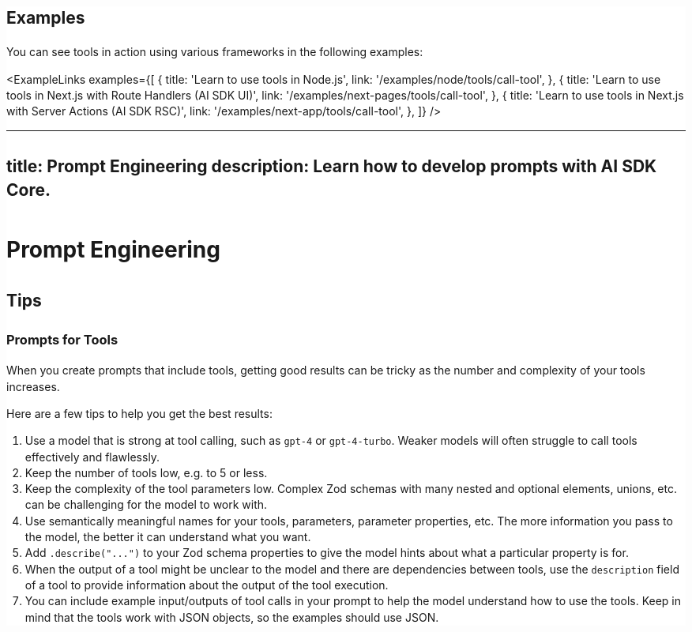 ## Examples

You can see tools in action using various frameworks in the following examples:

<ExampleLinks
  examples={[
    {
      title: 'Learn to use tools in Node.js',
      link: '/examples/node/tools/call-tool',
    },
    {
      title: 'Learn to use tools in Next.js with Route Handlers (AI SDK UI)',
      link: '/examples/next-pages/tools/call-tool',
    },
    {
      title: 'Learn to use tools in Next.js with Server Actions (AI SDK RSC)',
      link: '/examples/next-app/tools/call-tool',
    },
  ]}
/>

---
title: Prompt Engineering
description: Learn how to develop prompts with AI SDK Core.
---

# Prompt Engineering

## Tips

### Prompts for Tools

When you create prompts that include tools, getting good results can be tricky as the number and complexity of your tools increases.

Here are a few tips to help you get the best results:

1. Use a model that is strong at tool calling, such as `gpt-4` or `gpt-4-turbo`. Weaker models will often struggle to call tools effectively and flawlessly.
1. Keep the number of tools low, e.g. to 5 or less.
1. Keep the complexity of the tool parameters low. Complex Zod schemas with many nested and optional elements, unions, etc. can be challenging for the model to work with.
1. Use semantically meaningful names for your tools, parameters, parameter properties, etc. The more information you pass to the model, the better it can understand what you want.
1. Add `.describe("...")` to your Zod schema properties to give the model hints about what a particular property is for.
1. When the output of a tool might be unclear to the model and there are dependencies between tools, use the `description` field of a tool to provide information about the output of the tool execution.
1. You can include example input/outputs of tool calls in your prompt to help the model understand how to use the tools. Keep in mind that the tools work with JSON objects, so the examples should use JSON.
